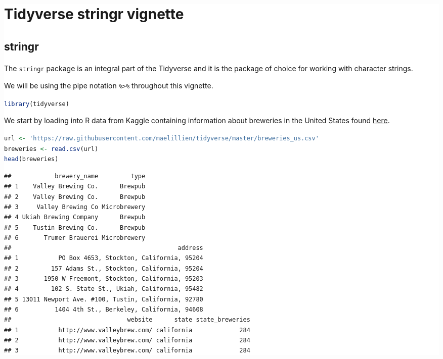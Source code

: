 Tidyverse stringr vignette
==========================

stringr
-------

The `stringr` package is an integral part of the Tidyverse and it is the
package of choice for working with character strings.

We will be using the pipe notation `%>%` throughout this vignette.

``` r
library(tidyverse)
```

We start by loading into R data from Kaggle containing information about
breweries in the United States found
[here](https://www.kaggle.com/brkurzawa/us-breweries/data).

``` r
url <- 'https://raw.githubusercontent.com/maelillien/tidyverse/master/breweries_us.csv'
breweries <- read.csv(url)
head(breweries)
```

    ##            brewery_name         type
    ## 1    Valley Brewing Co.      Brewpub
    ## 2    Valley Brewing Co.      Brewpub
    ## 3     Valley Brewing Co Microbrewery
    ## 4 Ukiah Brewing Company      Brewpub
    ## 5    Tustin Brewing Co.      Brewpub
    ## 6       Trumer Brauerei Microbrewery
    ##                                              address
    ## 1           PO Box 4653, Stockton, California, 95204
    ## 2         157 Adams St., Stockton, California, 95204
    ## 3       1950 W Freemont, Stockton, California, 95203
    ## 4         102 S. State St., Ukiah, California, 95482
    ## 5 13011 Newport Ave. #100, Tustin, California, 92780
    ## 6          1404 4th St., Berkeley, California, 94608
    ##                                website      state state_breweries
    ## 1           http://www.valleybrew.com/ california             284
    ## 2           http://www.valleybrew.com/ california             284
    ## 3           http://www.valleybrew.com/ california             284